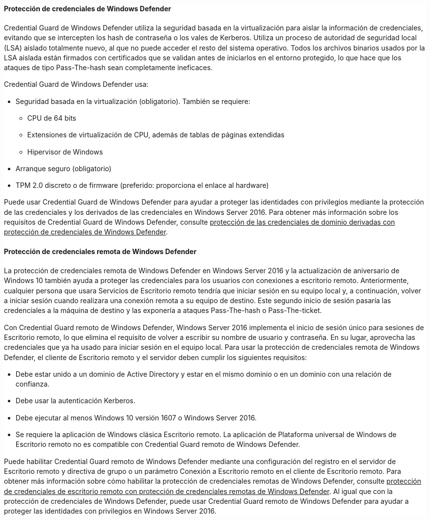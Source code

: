 #### <a name="windows-defender-credential-guard"></a>Protección de credenciales de Windows Defender
Credential Guard de Windows Defender utiliza la seguridad basada en la virtualización para aislar la información de credenciales, evitando que se intercepten los hash de contraseña o los vales de Kerberos. Utiliza un proceso de autoridad de seguridad local (LSA) aislado totalmente nuevo, al que no puede acceder el resto del sistema operativo. Todos los archivos binarios usados por la LSA aislada están firmados con certificados que se validan antes de iniciarlos en el entorno protegido, lo que hace que los ataques de tipo Pass-The-hash sean completamente ineficaces.

Credential Guard de Windows Defender usa:

- Seguridad basada en la virtualización (obligatorio). También se requiere:

    - CPU de 64 bits

    - Extensiones de virtualización de CPU, además de tablas de páginas extendidas

    - Hipervisor de Windows

- Arranque seguro (obligatorio)

- TPM 2.0 discreto o de firmware (preferido: proporciona el enlace al hardware)

Puede usar Credential Guard de Windows Defender para ayudar a proteger las identidades con privilegios mediante la protección de las credenciales y los derivados de las credenciales en Windows Server 2016. Para obtener más información sobre los requisitos de Credential Guard de Windows Defender, consulte [protección de las credenciales de dominio derivadas con protección de credenciales de Windows Defender](https://docs.microsoft.com/windows/access-protection/credential-guard/credential-guard).

#### <a name="windows-defender-remote-credential-guard"></a>Protección de credenciales remota de Windows Defender
La protección de credenciales remota de Windows Defender en Windows Server 2016 y la actualización de aniversario de Windows 10 también ayuda a proteger las credenciales para los usuarios con conexiones a escritorio remoto. Anteriormente, cualquier persona que usara Servicios de Escritorio remoto tendría que iniciar sesión en su equipo local y, a continuación, volver a iniciar sesión cuando realizara una conexión remota a su equipo de destino. Este segundo inicio de sesión pasaría las credenciales a la máquina de destino y las exponería a ataques Pass-The-hash o Pass-The-ticket.

Con Credential Guard remoto de Windows Defender, Windows Server 2016 implementa el inicio de sesión único para sesiones de Escritorio remoto, lo que elimina el requisito de volver a escribir su nombre de usuario y contraseña. En su lugar, aprovecha las credenciales que ya ha usado para iniciar sesión en el equipo local. Para usar la protección de credenciales remota de Windows Defender, el cliente de Escritorio remoto y el servidor deben cumplir los siguientes requisitos:

- Debe estar unido a un dominio de Active Directory y estar en el mismo dominio o en un dominio con una relación de confianza.

- Debe usar la autenticación Kerberos.

- Debe ejecutar al menos Windows 10 versión 1607 o Windows Server 2016.  

- Se requiere la aplicación de Windows clásica Escritorio remoto. La aplicación de Plataforma universal de Windows de Escritorio remoto no es compatible con Credential Guard remoto de Windows Defender.

Puede habilitar Credential Guard remoto de Windows Defender mediante una configuración del registro en el servidor de Escritorio remoto y directiva de grupo o un parámetro Conexión a Escritorio remoto en el cliente de Escritorio remoto. Para obtener más información sobre cómo habilitar la protección de credenciales remotas de Windows Defender, consulte [protección de credenciales de escritorio remoto con protección de credenciales remotas de Windows Defender](https://docs.microsoft.com/windows/access-protection/remote-credential-guard). Al igual que con la protección de credenciales de Windows Defender, puede usar Credential Guard remoto de Windows Defender para ayudar a proteger las identidades con privilegios en Windows Server 2016.
